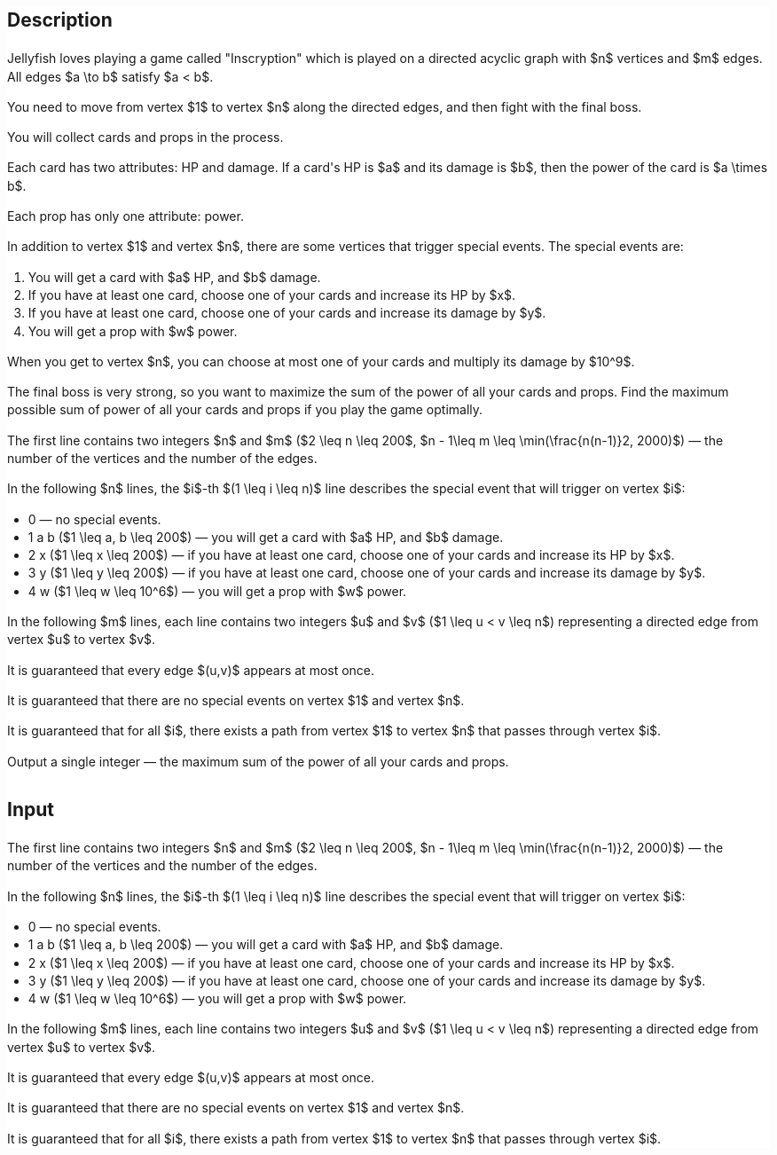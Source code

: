 ## Description

<div><p>Jellyfish loves playing a game called "Inscryption" which is played on a directed acyclic graph with $n$ vertices and $m$ edges. All edges $a \to b$ satisfy $a &lt; b$.</p><p>You need to move from vertex $1$ to vertex $n$ along the directed edges, and then fight with the final boss.</p><p>You will collect <span class="tex-font-style-bf">cards</span> and <span class="tex-font-style-bf">props</span> in the process.</p><p>Each <span class="tex-font-style-bf">card</span> has two attributes: HP and damage. If a <span class="tex-font-style-bf">card's</span> HP is $a$ and its damage is $b$, then the power of the <span class="tex-font-style-bf">card</span> is $a \times b$.</p><p>Each <span class="tex-font-style-bf">prop</span> has only one attribute: power.</p><p>In addition to vertex $1$ and vertex $n$, there are some vertices that trigger special events. The special events are:</p><ol> <li> You will get a <span class="tex-font-style-bf">card</span> with $a$ HP, and $b$ damage. </li><li> If you have at least one <span class="tex-font-style-bf">card</span>, choose one of your <span class="tex-font-style-bf">cards</span> and increase its HP by $x$. </li><li> If you have at least one <span class="tex-font-style-bf">card</span>, choose one of your <span class="tex-font-style-bf">cards</span> and increase its damage by $y$. </li><li> You will get a <span class="tex-font-style-bf">prop</span> with $w$ power. </li></ol><p>When you get to vertex $n$, you can choose <span class="tex-font-style-bf">at most one</span> of your <span class="tex-font-style-bf">cards</span> and multiply its damage by $10^9$.</p><p>The final boss is very strong, so you want to maximize the sum of the power of all your <span class="tex-font-style-bf">cards</span> and <span class="tex-font-style-bf">props</span>. Find the maximum possible sum of power of all your <span class="tex-font-style-bf">cards</span> and <span class="tex-font-style-bf">props</span> if you play the game optimally.</p></div><div class="input-specification"><p>The first line contains two integers $n$ and $m$ ($2 \leq n \leq 200$, $n - 1\leq m \leq \min(\frac{n(n-1)}2, 2000)$)&nbsp;— the number of the vertices and the number of the edges.</p><p>In the following $n$ lines, the $i$-th $(1 \leq i \leq n)$ line describes the special event that will trigger on vertex $i$:</p><ul> <li> <span class="tex-font-style-tt">0</span>&nbsp;— no special events. </li><li> <span class="tex-font-style-tt">1 a b</span> ($1 \leq a, b \leq 200$)&nbsp;— you will get a card with $a$ HP, and $b$ damage. </li><li> <span class="tex-font-style-tt">2 x</span> ($1 \leq x \leq 200$)&nbsp;— if you have at least one card, choose one of your cards and increase its HP by $x$. </li><li> <span class="tex-font-style-tt">3 y</span> ($1 \leq y \leq 200$)&nbsp;— if you have at least one card, choose one of your cards and increase its damage by $y$. </li><li> <span class="tex-font-style-tt">4 w</span> ($1 \leq w \leq 10^6$)&nbsp;— you will get a prop with $w$ power. </li></ul><p>In the following $m$ lines, each line contains two integers $u$ and $v$ ($1 \leq u &lt; v \leq n$) representing a directed edge from vertex $u$ to vertex $v$.</p><p>It is guaranteed that every edge $(u,v)$ appears at most once.</p><p>It is guaranteed that there are no special events on vertex $1$ and vertex $n$.</p><p>It is guaranteed that for all $i$, there exists a path from vertex $1$ to vertex $n$ that passes through vertex $i$.</p></div><div class="output-specification"><p>Output a single integer&nbsp;— the maximum sum of the power of all your cards and props.</p></div>

## Input

<p>The first line contains two integers $n$ and $m$ ($2 \leq n \leq 200$, $n - 1\leq m \leq \min(\frac{n(n-1)}2, 2000)$)&nbsp;— the number of the vertices and the number of the edges.</p><p>In the following $n$ lines, the $i$-th $(1 \leq i \leq n)$ line describes the special event that will trigger on vertex $i$:</p><ul> <li> <span class="tex-font-style-tt">0</span>&nbsp;— no special events. </li><li> <span class="tex-font-style-tt">1 a b</span> ($1 \leq a, b \leq 200$)&nbsp;— you will get a card with $a$ HP, and $b$ damage. </li><li> <span class="tex-font-style-tt">2 x</span> ($1 \leq x \leq 200$)&nbsp;— if you have at least one card, choose one of your cards and increase its HP by $x$. </li><li> <span class="tex-font-style-tt">3 y</span> ($1 \leq y \leq 200$)&nbsp;— if you have at least one card, choose one of your cards and increase its damage by $y$. </li><li> <span class="tex-font-style-tt">4 w</span> ($1 \leq w \leq 10^6$)&nbsp;— you will get a prop with $w$ power. </li></ul><p>In the following $m$ lines, each line contains two integers $u$ and $v$ ($1 \leq u &lt; v \leq n$) representing a directed edge from vertex $u$ to vertex $v$.</p><p>It is guaranteed that every edge $(u,v)$ appears at most once.</p><p>It is guaranteed that there are no special events on vertex $1$ and vertex $n$.</p><p>It is guaranteed that for all $i$, there exists a path from vertex $1$ to vertex $n$ that passes through vertex $i$.</p>
